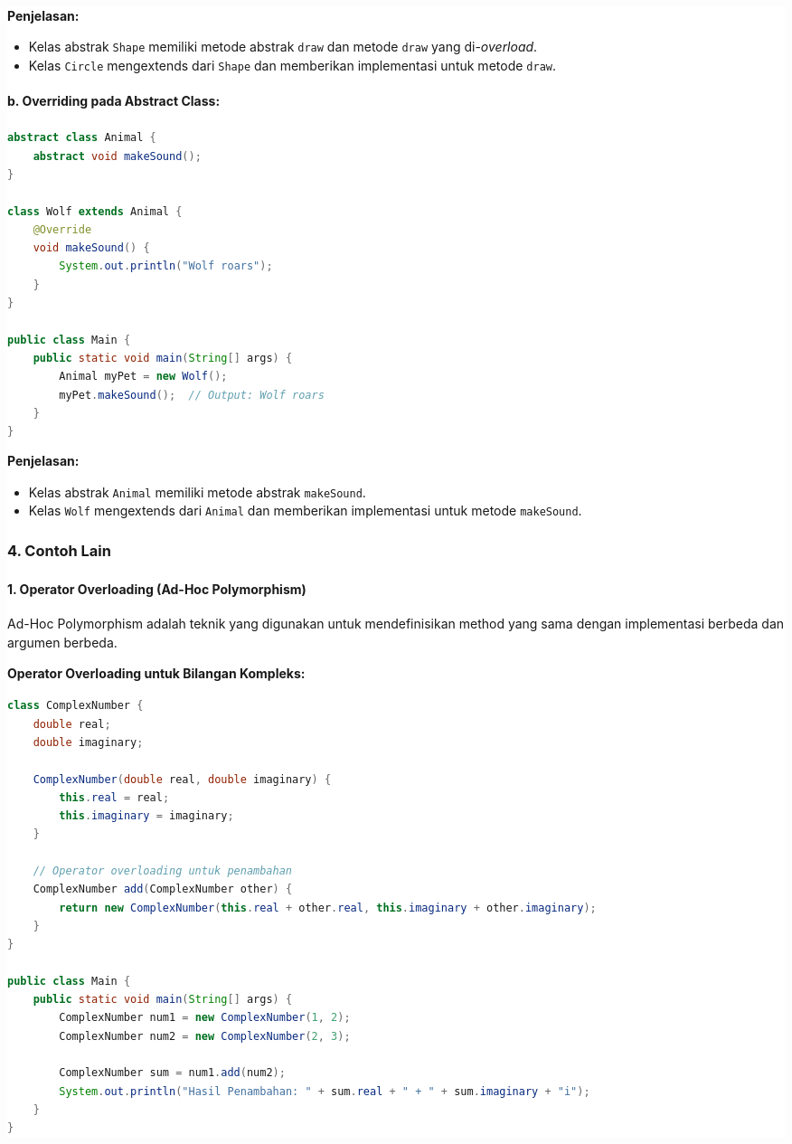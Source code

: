 **Penjelasan:**

- Kelas abstrak `Shape` memiliki metode abstrak `draw` dan metode `draw` yang di-_overload_.
- Kelas `Circle` mengextends dari `Shape` dan memberikan implementasi untuk metode `draw`.

#### b. Overriding pada Abstract Class:

```java
abstract class Animal {
    abstract void makeSound();
}

class Wolf extends Animal {
    @Override
    void makeSound() {
        System.out.println("Wolf roars");
    }
}

public class Main {
    public static void main(String[] args) {
        Animal myPet = new Wolf();
        myPet.makeSound();  // Output: Wolf roars
    }
}
```

**Penjelasan:**

- Kelas abstrak `Animal` memiliki metode abstrak `makeSound`.
- Kelas `Wolf` mengextends dari `Animal` dan memberikan implementasi untuk metode `makeSound`.

### 4. Contoh Lain

#### 1. Operator Overloading (Ad-Hoc Polymorphism)

Ad-Hoc Polymorphism adalah teknik yang digunakan untuk mendefinisikan method yang sama dengan implementasi berbeda dan argumen berbeda.

**Operator Overloading untuk Bilangan Kompleks:**

```java
class ComplexNumber {
    double real;
    double imaginary;

    ComplexNumber(double real, double imaginary) {
        this.real = real;
        this.imaginary = imaginary;
    }

    // Operator overloading untuk penambahan
    ComplexNumber add(ComplexNumber other) {
        return new ComplexNumber(this.real + other.real, this.imaginary + other.imaginary);
    }
}

public class Main {
    public static void main(String[] args) {
        ComplexNumber num1 = new ComplexNumber(1, 2);
        ComplexNumber num2 = new ComplexNumber(2, 3);

        ComplexNumber sum = num1.add(num2);
        System.out.println("Hasil Penambahan: " + sum.real + " + " + sum.imaginary + "i");
    }
}
```
